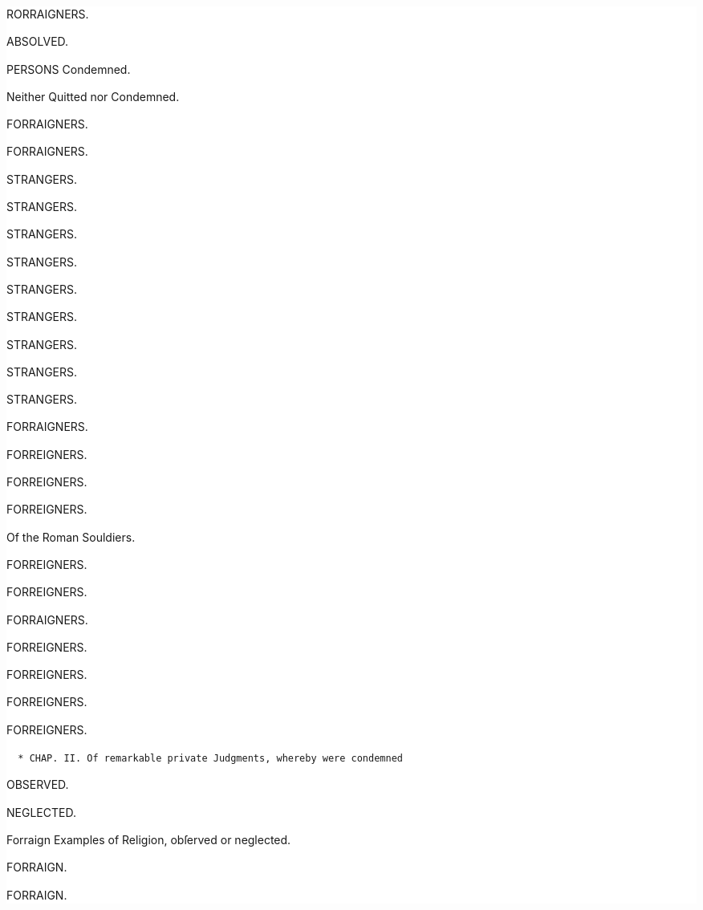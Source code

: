 RORRAIGNERS.

ABSOLVED.

PERSONS Condemned.

Neither Quitted nor Condemned.

FORRAIGNERS.

FORRAIGNERS.

STRANGERS.

STRANGERS.

STRANGERS.

STRANGERS.

STRANGERS.

STRANGERS.

STRANGERS.

STRANGERS.

STRANGERS.

FORRAIGNERS.

FORREIGNERS.

FORREIGNERS.

FORREIGNERS.

Of the Roman Souldiers.

FORREIGNERS.

FORREIGNERS.

FORRAIGNERS.

FORREIGNERS.

FORREIGNERS.

FORREIGNERS.

FORREIGNERS.

      * CHAP. II. Of remarkable private Judgments, whereby were condemned

OBSERVED.

NEGLECTED.

Forraign Examples of Religion, obſerved or neglected.

FORRAIGN.

FORRAIGN.
